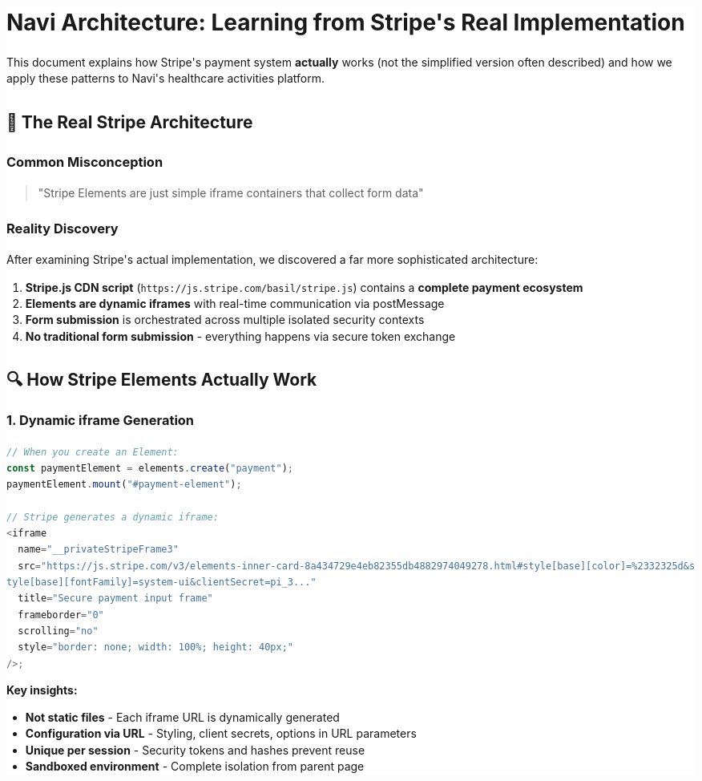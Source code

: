 # Navi Architecture: Learning from Stripe's Real Implementation

This document explains how Stripe's payment system **actually** works (not the simplified version often described) and how we apply these patterns to Navi's healthcare activities platform.

## 🎯 **The Real Stripe Architecture**

### **Common Misconception**

> "Stripe Elements are just simple iframe containers that collect form data"

### **Reality Discovery**

After examining Stripe's actual implementation, we discovered a far more sophisticated architecture:

1. **Stripe.js CDN script** (`https://js.stripe.com/basil/stripe.js`) contains a **complete payment ecosystem**
2. **Elements are dynamic iframes** with real-time communication via postMessage
3. **Form submission** is orchestrated across multiple isolated security contexts
4. **No traditional form submission** - everything happens via secure token exchange

## 🔍 **How Stripe Elements Actually Work**

### **1. Dynamic iframe Generation**

```javascript
// When you create an Element:
const paymentElement = elements.create("payment");
paymentElement.mount("#payment-element");

// Stripe generates a dynamic iframe:
<iframe
  name="__privateStripeFrame3"
  src="https://js.stripe.com/v3/elements-inner-card-8a434729e4eb82355db4882974049278.html#style[base][color]=%2332325d&style[base][fontFamily]=system-ui&clientSecret=pi_3..."
  title="Secure payment input frame"
  frameborder="0"
  scrolling="no"
  style="border: none; width: 100%; height: 40px;"
/>;
```

**Key insights:**

- **Not static files** - Each iframe URL is dynamically generated
- **Configuration via URL** - Styling, client secrets, options in URL parameters
- **Unique per session** - Security tokens and hashes prevent reuse
- **Sandboxed environment** - Complete isolation from parent page
